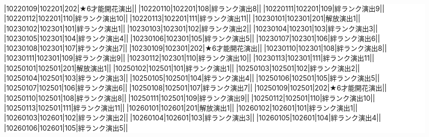 |10220109|102201|202|★6才能開花演出||
|10220110|102201|108|絆ランク演出8||
|10220111|102201|109|絆ランク演出9||
|10220112|102201|110|絆ランク演出10||
|10220113|102201|111|絆ランク演出11||
|10230101|102301|201|解放演出1||
|10230102|102301|101|絆ランク演出1||
|10230103|102301|102|絆ランク演出2||
|10230104|102301|103|絆ランク演出3||
|10230105|102301|104|絆ランク演出4||
|10230106|102301|105|絆ランク演出5||
|10230107|102301|106|絆ランク演出6||
|10230108|102301|107|絆ランク演出7||
|10230109|102301|202|★6才能開花演出||
|10230110|102301|108|絆ランク演出8||
|10230111|102301|109|絆ランク演出9||
|10230112|102301|110|絆ランク演出10||
|10230113|102301|111|絆ランク演出11||
|10250101|102501|201|解放演出1||
|10250102|102501|101|絆ランク演出1||
|10250103|102501|102|絆ランク演出2||
|10250104|102501|103|絆ランク演出3||
|10250105|102501|104|絆ランク演出4||
|10250106|102501|105|絆ランク演出5||
|10250107|102501|106|絆ランク演出6||
|10250108|102501|107|絆ランク演出7||
|10250109|102501|202|★6才能開花演出||
|10250110|102501|108|絆ランク演出8||
|10250111|102501|109|絆ランク演出9||
|10250112|102501|110|絆ランク演出10||
|10250113|102501|111|絆ランク演出11||
|10260101|102601|201|解放演出1||
|10260102|102601|101|絆ランク演出1||
|10260103|102601|102|絆ランク演出2||
|10260104|102601|103|絆ランク演出3||
|10260105|102601|104|絆ランク演出4||
|10260106|102601|105|絆ランク演出5||